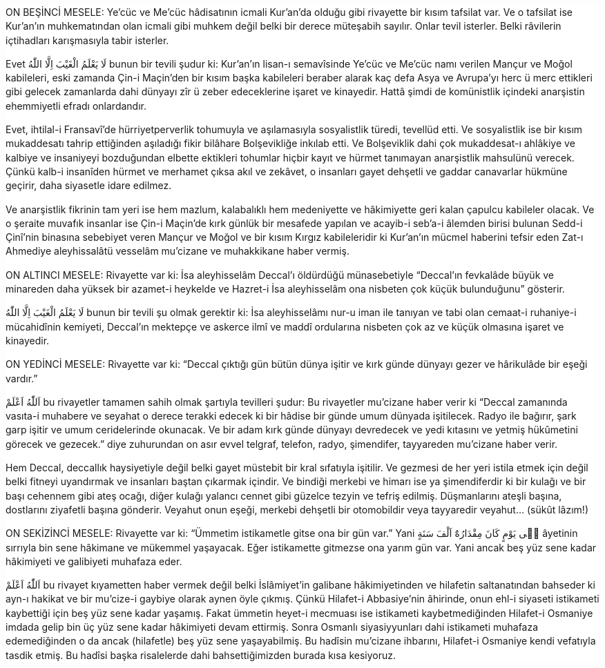 ON BEŞİNCİ MESELE: Ye’cüc ve Me’cüc hâdisatının icmali Kur’an’da olduğu gibi rivayette bir kısım tafsilat var. Ve o tafsilat ise Kur’an’ın muhkematından olan icmali gibi muhkem değil belki bir derece müteşabih sayılır. Onlar tevil isterler. Belki râvilerin içtihadları karışmasıyla tabir isterler.

Evet <span class="arabic" dir="rtl">لَا يَعْلَمُ الْغَيْبَ اِلَّا اللّٰهُ</span> bunun bir tevili şudur ki: Kur’an’ın lisan-ı semavîsinde Ye’cüc ve Me’cüc namı verilen Mançur ve Moğol kabileleri, eski zamanda Çin-i Maçin’den bir kısım başka kabileleri beraber alarak kaç defa Asya ve Avrupa’yı herc ü merc ettikleri gibi gelecek zamanlarda dahi dünyayı zîr ü zeber edeceklerine işaret ve kinayedir. Hattâ şimdi de komünistlik içindeki anarşistin ehemmiyetli efradı onlardandır.

Evet, ihtilal-i Fransavî’de hürriyetperverlik tohumuyla ve aşılamasıyla sosyalistlik türedi, tevellüd etti. Ve sosyalistlik ise bir kısım mukaddesatı tahrip ettiğinden aşıladığı fikir bilâhare Bolşevikliğe inkılab etti. Ve Bolşeviklik dahi çok mukaddesat-ı ahlâkiye ve kalbiye ve insaniyeyi bozduğundan elbette ektikleri tohumlar hiçbir kayıt ve hürmet tanımayan anarşistlik mahsulünü verecek. Çünkü kalb-i insanîden hürmet ve merhamet çıksa akıl ve zekâvet, o insanları gayet dehşetli ve gaddar canavarlar hükmüne geçirir, daha siyasetle idare edilmez.

Ve anarşistlik fikrinin tam yeri ise hem mazlum, kalabalıklı hem medeniyette ve hâkimiyette geri kalan çapulcu kabileler olacak. Ve o şeraite muvafık insanlar ise Çin-i Maçin’de kırk günlük bir mesafede yapılan ve acayib-i seb’a-i âlemden birisi bulunan Sedd-i Çinî’nin binasına sebebiyet veren Mançur ve Moğol ve bir kısım Kırgız kabileleridir ki Kur’an’ın mücmel haberini tefsir eden Zat-ı Ahmediye aleyhissalâtü vesselâm mu’cizane ve muhakkikane haber vermiş.

ON ALTINCI MESELE: Rivayette var ki: İsa aleyhisselâm Deccal’ı öldürdüğü münasebetiyle “Deccal’ın fevkalâde büyük ve minareden daha yüksek bir azamet-i heykelde ve Hazret-i İsa aleyhisselâm ona nisbeten çok küçük bulunduğunu” gösterir.

<span class="arabic" dir="rtl">لَا يَعْلَمُ الْغَيْبَ اِلَّا اللّٰهُ</span> bunun bir tevili şu olmak gerektir ki: İsa aleyhisselâmı nur-u iman ile tanıyan ve tabi olan cemaat-i ruhaniye-i mücahidînin kemiyeti, Deccal’ın mektepçe ve askerce ilmî ve maddî ordularına nisbeten çok az ve küçük olmasına işaret ve kinayedir.

ON YEDİNCİ MESELE: Rivayette var ki: “Deccal çıktığı gün bütün dünya işitir ve kırk günde dünyayı gezer ve hârikulâde bir eşeği vardır.”

<span class="arabic" dir="rtl">اَللّٰهُ اَعْلَمْ</span> bu rivayetler tamamen sahih olmak şartıyla tevilleri şudur: Bu rivayetler mu’cizane haber verir ki “Deccal zamanında vasıta-i muhabere ve seyahat o derece terakki edecek ki bir hâdise bir günde umum dünyada işitilecek. Radyo ile bağırır, şark garp işitir ve umum ceridelerinde okunacak. Ve bir adam kırk günde dünyayı devredecek ve yedi kıtasını ve yetmiş hükûmetini görecek ve gezecek.” diye zuhurundan on asır evvel telgraf, telefon, radyo, şimendifer, tayyareden mu’cizane haber verir.

Hem Deccal, deccallık haysiyetiyle değil belki gayet müstebit bir kral sıfatıyla işitilir. Ve gezmesi de her yeri istila etmek için değil belki fitneyi uyandırmak ve insanları baştan çıkarmak içindir. Ve bindiği merkebi ve himarı ise ya şimendiferdir ki bir kulağı ve bir başı cehennem gibi ateş ocağı, diğer kulağı yalancı cennet gibi güzelce tezyin ve tefriş edilmiş. Düşmanlarını ateşli başına, dostlarını ziyafetli başına gönderir. Veyahut onun eşeği, merkebi dehşetli bir otomobildir veya tayyaredir veyahut… (sükût lâzım!)

ON SEKİZİNCİ MESELE: Rivayette var ki: “Ümmetim istikametle gitse ona bir gün var.” Yani <span class="arabic" dir="rtl">فٖى يَوْمٍ كَانَ مِقْدَارُهُٓ اَلْفَ سَنَةٍ</span> âyetinin sırrıyla bin sene hâkimane ve mükemmel yaşayacak. Eğer istikamette gitmezse ona yarım gün var. Yani ancak beş yüz sene kadar hâkimiyeti ve galibiyeti muhafaza eder.

<span class="arabic" dir="rtl">اَللّٰهُ اَعْلَمْ</span> bu rivayet kıyametten haber vermek değil belki İslâmiyet’in galibane hâkimiyetinden ve hilafetin saltanatından bahseder ki ayn-ı hakikat ve bir mu’cize-i gaybiye olarak aynen öyle çıkmış. Çünkü Hilafet-i Abbasiye’nin âhirinde, onun ehl-i siyaseti istikameti kaybettiği için beş yüz sene kadar yaşamış. Fakat ümmetin heyet-i mecmuası ise istikameti kaybetmediğinden Hilafet-i Osmaniye imdada gelip bin üç yüz sene kadar hâkimiyeti devam ettirmiş. Sonra Osmanlı siyasiyyunları dahi istikameti muhafaza edemediğinden o da ancak (hilafetle) beş yüz sene yaşayabilmiş. Bu hadîsin mu’cizane ihbarını, Hilafet-i Osmaniye kendi vefatıyla tasdik etmiş. Bu hadîsi başka risalelerde dahi bahsettiğimizden burada kısa kesiyoruz.
